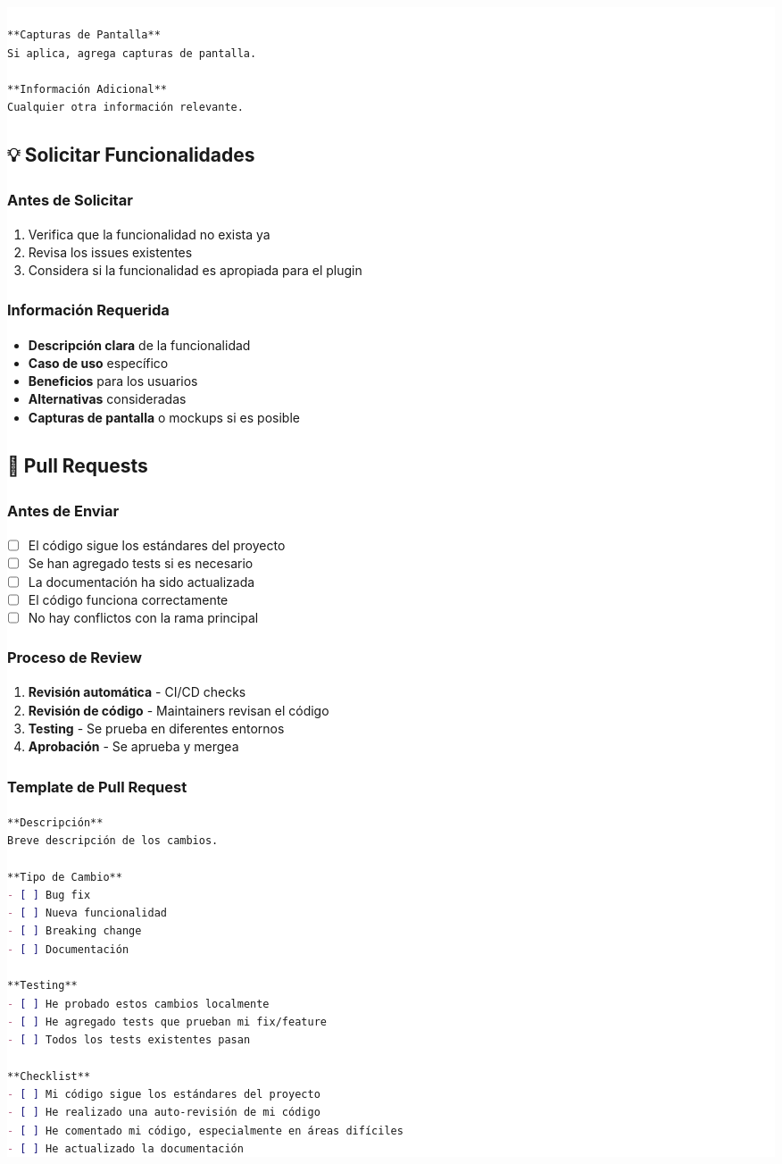 ```markdown

**Capturas de Pantalla**
Si aplica, agrega capturas de pantalla.

**Información Adicional**
Cualquier otra información relevante.
```

## 💡 Solicitar Funcionalidades

### Antes de Solicitar

1. Verifica que la funcionalidad no exista ya
2. Revisa los issues existentes
3. Considera si la funcionalidad es apropiada para el plugin

### Información Requerida

- **Descripción clara** de la funcionalidad
- **Caso de uso** específico
- **Beneficios** para los usuarios
- **Alternativas** consideradas
- **Capturas de pantalla** o mockups si es posible

## 🔄 Pull Requests

### Antes de Enviar

- [ ] El código sigue los estándares del proyecto
- [ ] Se han agregado tests si es necesario
- [ ] La documentación ha sido actualizada
- [ ] El código funciona correctamente
- [ ] No hay conflictos con la rama principal

### Proceso de Review

1. **Revisión automática** - CI/CD checks
2. **Revisión de código** - Maintainers revisan el código
3. **Testing** - Se prueba en diferentes entornos
4. **Aprobación** - Se aprueba y mergea

### Template de Pull Request

```markdown
**Descripción**
Breve descripción de los cambios.

**Tipo de Cambio**
- [ ] Bug fix
- [ ] Nueva funcionalidad
- [ ] Breaking change
- [ ] Documentación

**Testing**
- [ ] He probado estos cambios localmente
- [ ] He agregado tests que prueban mi fix/feature
- [ ] Todos los tests existentes pasan

**Checklist**
- [ ] Mi código sigue los estándares del proyecto
- [ ] He realizado una auto-revisión de mi código
- [ ] He comentado mi código, especialmente en áreas difíciles
- [ ] He actualizado la documentación
```